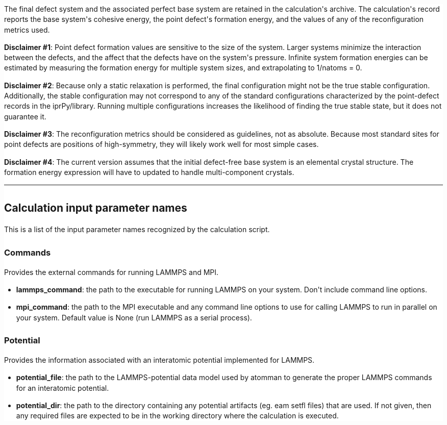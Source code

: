 The final defect system and the associated perfect base system are retained in 
the calculation's archive. The calculation's record reports the base system's 
cohesive energy, the point defect's formation energy, and the values of any of 
the reconfiguration metrics used.

__Disclaimer #1__: Point defect formation values are sensitive to the size of 
the system. Larger systems minimize the interaction between the defects, and the
affect that the defects have on the system's pressure. Infinite system formation
energies can be estimated by measuring the formation energy for multiple system 
sizes, and extrapolating to 1/natoms = 0.

__Disclaimer #2__: Because only a static relaxation is performed, the final 
configuration might not be the true stable configuration. Additionally, the 
stable configuration may not correspond to any of the standard configurations 
characterized by the point-defect records in the iprPy/library. Running multiple
configurations increases the likelihood of finding the true stable state, but it
does not guarantee it. 

__Disclaimer #3__: The reconfiguration metrics should be considered as 
guidelines, not as absolute. Because most standard sites for point defects are 
positions of high-symmetry, they will likely work well for most simple cases. 

__Disclaimer #4__: The current version assumes that the initial defect-free base 
system is an elemental crystal structure. The formation energy expression will 
have to updated to handle multi-component crystals. 

--------------------------------------------------------------------------------

## <a name="calc-in"></a>Calculation input parameter names

This is a list of the input parameter names recognized by the calculation
script.

### Commands

Provides the external commands for running LAMMPS and MPI.

- __lammps_command__: the path to the executable for running LAMMPS on your
  system. Don't include command line options.

- __mpi_command__: the path to the MPI executable and any command line options
  to use for calling LAMMPS to run in parallel on your system. Default value is
  None (run LAMMPS as a serial process).

### Potential

Provides the information associated with an interatomic potential implemented
for LAMMPS.

- __potential_file__: the path to the LAMMPS-potential data model used by 
  atomman to generate the proper LAMMPS commands for an interatomic potential. 
 
- __potential_dir__: the path to the directory containing any potential 
  artifacts (eg. eam setfl files) that are used. If not given, then any required
  files are expected to be in the working directory where the calculation is 
  executed.
